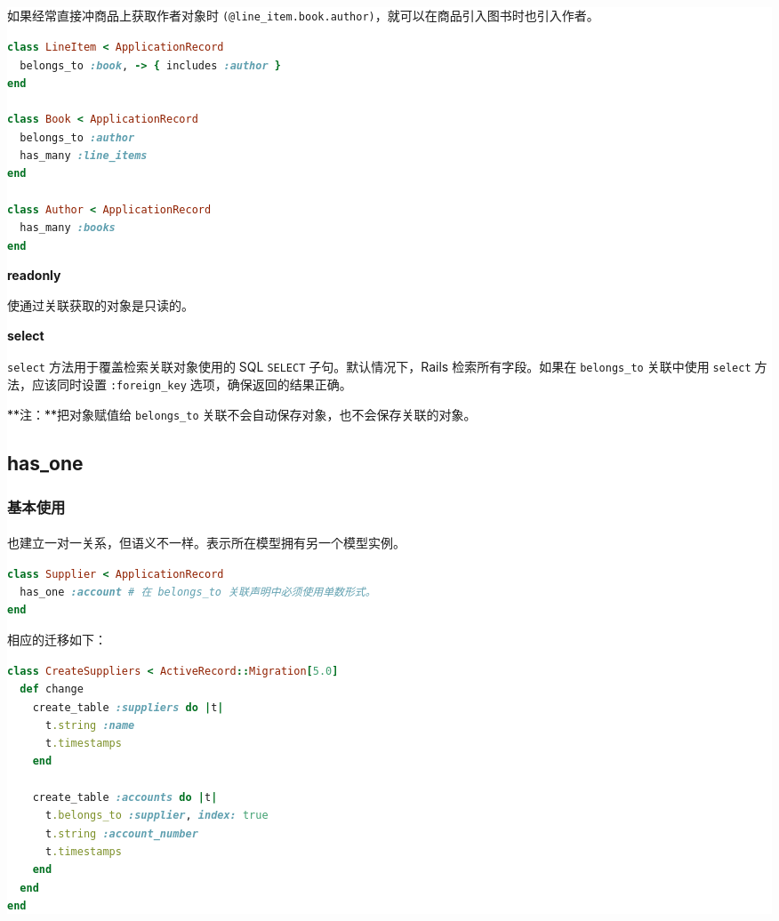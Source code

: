 如果经常直接冲商品上获取作者对象时 `(@line_item.book.author)`，就可以在商品引入图书时也引入作者。

```ruby
class LineItem < ApplicationRecord
  belongs_to :book, -> { includes :author }
end
 
class Book < ApplicationRecord
  belongs_to :author
  has_many :line_items
end
 
class Author < ApplicationRecord
  has_many :books
end
```

**readonly**

使通过关联获取的对象是只读的。

**select**

`select` 方法用于覆盖检索关联对象使用的 SQL `SELECT` 子句。默认情况下，Rails 检索所有字段。如果在 `belongs_to` 关联中使用 `select` 方法，应该同时设置 `:foreign_key` 选项，确保返回的结果正确。

**注：**把对象赋值给 `belongs_to` 关联不会自动保存对象，也不会保存关联的对象。



## has_one

### 基本使用

也建立一对一关系，但语义不一样。表示所在模型拥有另一个模型实例。

```ruby
class Supplier < ApplicationRecord
  has_one :account # 在 belongs_to 关联声明中必须使用单数形式。
end
```

相应的迁移如下：

```ruby
class CreateSuppliers < ActiveRecord::Migration[5.0]
  def change
    create_table :suppliers do |t|
      t.string :name
      t.timestamps
    end
 
    create_table :accounts do |t|
      t.belongs_to :supplier, index: true
      t.string :account_number
      t.timestamps
    end
  end
end
```
